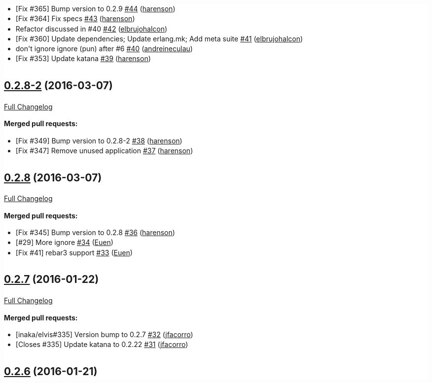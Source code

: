 - \[Fix \#365\] Bump version to 0.2.9 [\#44](https://github.com/inaka/elvis_core/pull/44) ([harenson](https://github.com/harenson))
- \[Fix \#364\] Fix specs [\#43](https://github.com/inaka/elvis_core/pull/43) ([harenson](https://github.com/harenson))
- Refactor discussed in \#40 [\#42](https://github.com/inaka/elvis_core/pull/42) ([elbrujohalcon](https://github.com/elbrujohalcon))
- \[Fix \#360\] Update dependencies; Update erlang.mk; Add meta suite [\#41](https://github.com/inaka/elvis_core/pull/41) ([elbrujohalcon](https://github.com/elbrujohalcon))
- don't ignore ignore \(pun\) after \#6 [\#40](https://github.com/inaka/elvis_core/pull/40) ([andreineculau](https://github.com/andreineculau))
- \[Fix \#353\] Update katana [\#39](https://github.com/inaka/elvis_core/pull/39) ([harenson](https://github.com/harenson))

## [0.2.8-2](https://github.com/inaka/elvis_core/tree/0.2.8-2) (2016-03-07)

[Full Changelog](https://github.com/inaka/elvis_core/compare/0.2.8...0.2.8-2)

**Merged pull requests:**

- \[Fix \#349\] Bump version to 0.2.8-2 [\#38](https://github.com/inaka/elvis_core/pull/38) ([harenson](https://github.com/harenson))
- \[Fix \#347\] Remove unused application [\#37](https://github.com/inaka/elvis_core/pull/37) ([harenson](https://github.com/harenson))

## [0.2.8](https://github.com/inaka/elvis_core/tree/0.2.8) (2016-03-07)

[Full Changelog](https://github.com/inaka/elvis_core/compare/0.2.7...0.2.8)

**Merged pull requests:**

- \[Fix \#345\] Bump version to 0.2.8 [\#36](https://github.com/inaka/elvis_core/pull/36) ([harenson](https://github.com/harenson))
- \[\#29\] More ignore [\#34](https://github.com/inaka/elvis_core/pull/34) ([Euen](https://github.com/Euen))
- \[Fix \#41\] rebar3 support [\#33](https://github.com/inaka/elvis_core/pull/33) ([Euen](https://github.com/Euen))

## [0.2.7](https://github.com/inaka/elvis_core/tree/0.2.7) (2016-01-22)

[Full Changelog](https://github.com/inaka/elvis_core/compare/0.2.6...0.2.7)

**Merged pull requests:**

- \[inaka/elvis\#335\] Version bump to 0.2.7 [\#32](https://github.com/inaka/elvis_core/pull/32) ([jfacorro](https://github.com/jfacorro))
- \[Closes \#335\] Update katana to 0.2.22 [\#31](https://github.com/inaka/elvis_core/pull/31) ([jfacorro](https://github.com/jfacorro))

## [0.2.6](https://github.com/inaka/elvis_core/tree/0.2.6) (2016-01-21)
